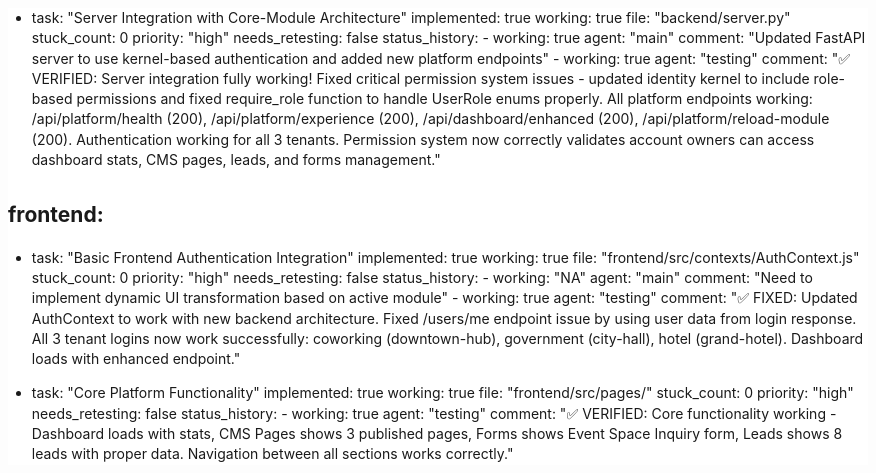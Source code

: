   - task: "Server Integration with Core-Module Architecture"
    implemented: true
    working: true
    file: "backend/server.py"
    stuck_count: 0
    priority: "high"
    needs_retesting: false
    status_history:
        - working: true
          agent: "main"
          comment: "Updated FastAPI server to use kernel-based authentication and added new platform endpoints"
        - working: true
          agent: "testing"
          comment: "✅ VERIFIED: Server integration fully working! Fixed critical permission system issues - updated identity kernel to include role-based permissions and fixed require_role function to handle UserRole enums properly. All platform endpoints working: /api/platform/health (200), /api/platform/experience (200), /api/dashboard/enhanced (200), /api/platform/reload-module (200). Authentication working for all 3 tenants. Permission system now correctly validates account owners can access dashboard stats, CMS pages, leads, and forms management."

## frontend:
  - task: "Basic Frontend Authentication Integration"
    implemented: true
    working: true
    file: "frontend/src/contexts/AuthContext.js"
    stuck_count: 0
    priority: "high"
    needs_retesting: false
    status_history:
        - working: "NA"
          agent: "main"
          comment: "Need to implement dynamic UI transformation based on active module"
        - working: true
          agent: "testing"
          comment: "✅ FIXED: Updated AuthContext to work with new backend architecture. Fixed /users/me endpoint issue by using user data from login response. All 3 tenant logins now work successfully: coworking (downtown-hub), government (city-hall), hotel (grand-hotel). Dashboard loads with enhanced endpoint."

  - task: "Core Platform Functionality"
    implemented: true
    working: true
    file: "frontend/src/pages/"
    stuck_count: 0
    priority: "high"
    needs_retesting: false
    status_history:
        - working: true
          agent: "testing"
          comment: "✅ VERIFIED: Core functionality working - Dashboard loads with stats, CMS Pages shows 3 published pages, Forms shows Event Space Inquiry form, Leads shows 8 leads with proper data. Navigation between all sections works correctly."
